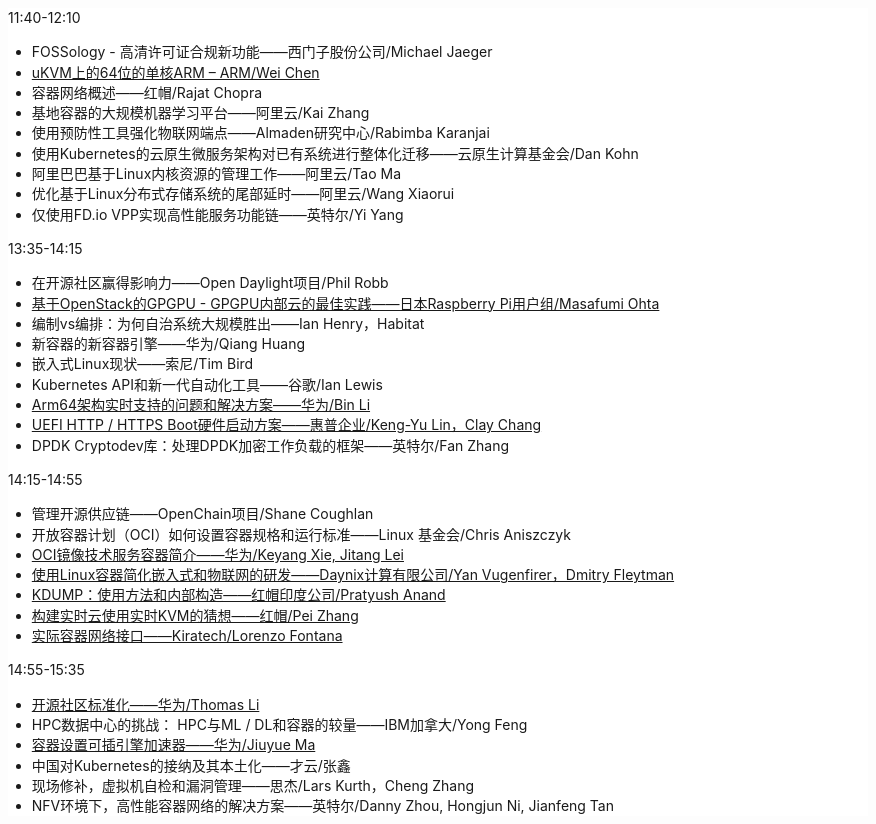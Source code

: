 11:40-12:10

* FOSSology - 高清许可证合规新功能——西门子股份公司/Michael Jaeger
* [uKVM上的64位的单核ARM – ARM/Wei Chen](https://github.com/netb2c/LC3/blob/master/Wei%20Chen_64-bit%20ARM%20Unikernels%20on%20uKVM%20-%20LC3.pdf)
* 容器网络概述——红帽/Rajat Chopra
* 基地容器的大规模机器学习平台——阿里云/Kai Zhang
* 使用预防性工具强化物联网端点——Almaden研究中心/Rabimba Karanjai
* 使用Kubernetes的云原生微服务架构对已有系统进行整体化迁移——云原生计算基金会/Dan Kohn
* 阿里巴巴基于Linux内核资源的管理工作——阿里云/Tao Ma
* 优化基于Linux分布式存储系统的尾部延时——阿里云/Wang Xiaorui
* 仅使用FD.io VPP实现高性能服务功能链——英特尔/Yi Yang

13:35-14:15

* 在开源社区赢得影响力——Open Daylight项目/Phil Robb
* [基于OpenStack的GPGPU - GPGPU内部云的最佳实践——日本Raspberry Pi用户组/Masafumi Ohta](https://github.com/netb2c/LC3/blob/master/GPGPU%20on%20OpenStack%20-%20%20The%20Best%20Practice%20for%20GPGPU%20Internal%20Cloud.pdf)
* 编制vs编排：为何自治系统大规模胜出——Ian Henry，Habitat
* 新容器的新容器引擎——华为/Qiang Huang
* 嵌入式Linux现状——索尼/Tim Bird
* Kubernetes API和新一代自动化工具——谷歌/Ian Lewis
* [Arm64架构实时支持的问题和解决方案——华为/Bin Li](https://github.com/netb2c/LC3/blob/master/LinuxCon17-Obstacles%26Solutions%20for%20Livepatch%20Support%20on%20ARM64%20Architecture.pdf)
* [UEFI HTTP / HTTPS Boot硬件启动方案——惠普企业/Keng-Yu Lin，Clay Chang](https://github.com/netb2c/LC3/blob/master/uefi-httpboot-linuxcon17_china.pdf)
* DPDK Cryptodev库：处理DPDK加密工作负载的框架——英特尔/Fan Zhang

14:15-14:55

* 管理开源供应链——OpenChain项目/Shane Coughlan
* 开放容器计划（OCI）如何设置容器规格和运行标准——Linux 基金会/Chris Aniszczyk
* [OCI镜像技术服务容器简介——华为/Keyang Xie, Jitang Lei](https://github.com/netb2c/LC3/blob/master/Introduction%20to%20OCI%20Image%20Technologies%20Serving%20Container_v13.pdf)
* [使用Linux容器简化嵌入式和物联网的研发——Daynix计算有限公司/Yan Vugenfirer，Dmitry Fleytman](https://github.com/netb2c/LC3/blob/master/Rebuild_LinuxCon.pdf)
* [KDUMP：使用方法和内部构造——红帽印度公司/Pratyush Anand](https://github.com/netb2c/LC3/blob/master/kdump_usage_and_internals.pdf)
* [构建实时云使用实时KVM的猜想——红帽/Pei Zhang](https://github.com/netb2c/LC3/blob/master/See%20What%20Happened%20With%20Real-Time%20KVM%20When%20Building%20Real%20Time%20Cloud_pezhang%40redhat.com.pdf)
* [实际容器网络接口——Kiratech/Lorenzo Fontana](https://github.com/netb2c/LC3/blob/master/practical-cni-fontana.pdf)

14:55-15:35

* [开源社区标准化——华为/Thomas Li](https://github.com/netb2c/LC3/blob/master/How%20open%20source%20communities%20to%20do%20standardization.pdf)
* HPC数据中心的挑战： HPC与ML / DL和容器的较量——IBM加拿大/Yong Feng
* [容器设置可插引擎加速器——华为/Jiuyue Ma](https://github.com/netb2c/LC3/blob/master/Make%20Accelerator%20Pluggable%20for%20Container%20Engine.pdf)
* 中国对Kubernetes的接纳及其本土化——才云/张鑫
* 现场修补，虚拟机自检和漏洞管理——思杰/Lars Kurth，Cheng Zhang
* NFV环境下，高性能容器网络的解决方案——英特尔/Danny Zhou, Hongjun Ni, Jianfeng Tan
